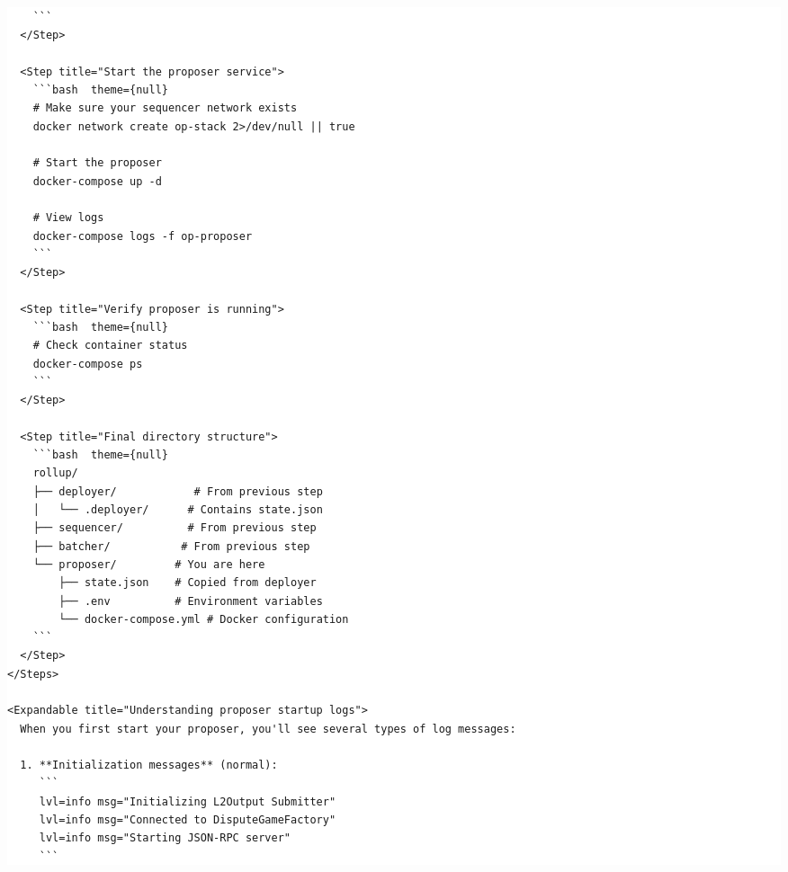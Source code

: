         ```
      </Step>

      <Step title="Start the proposer service">
        ```bash  theme={null}
        # Make sure your sequencer network exists
        docker network create op-stack 2>/dev/null || true

        # Start the proposer
        docker-compose up -d

        # View logs
        docker-compose logs -f op-proposer
        ```
      </Step>

      <Step title="Verify proposer is running">
        ```bash  theme={null}
        # Check container status
        docker-compose ps
        ```
      </Step>

      <Step title="Final directory structure">
        ```bash  theme={null}
        rollup/
        ├── deployer/            # From previous step
        │   └── .deployer/      # Contains state.json
        ├── sequencer/          # From previous step
        ├── batcher/           # From previous step
        └── proposer/         # You are here
            ├── state.json    # Copied from deployer
            ├── .env          # Environment variables
            └── docker-compose.yml # Docker configuration
        ```
      </Step>
    </Steps>

    <Expandable title="Understanding proposer startup logs">
      When you first start your proposer, you'll see several types of log messages:

      1. **Initialization messages** (normal):
         ```
         lvl=info msg="Initializing L2Output Submitter"
         lvl=info msg="Connected to DisputeGameFactory"
         lvl=info msg="Starting JSON-RPC server"
         ```
